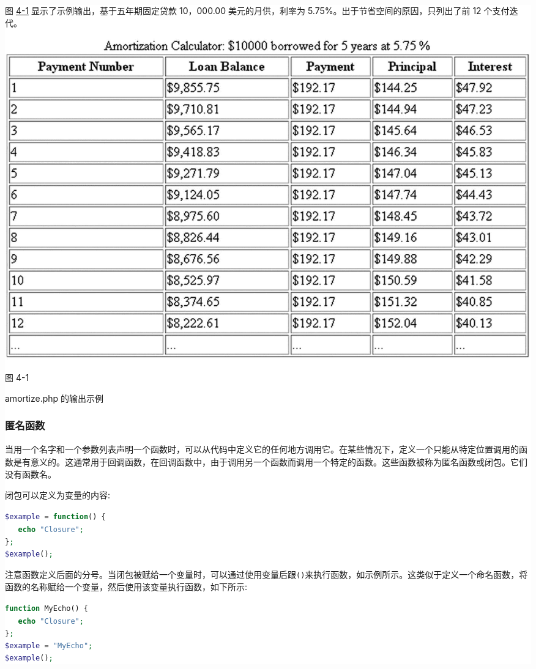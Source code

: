 图 [4-1](#Fig1) 显示了示例输出，基于五年期固定贷款 10，000.00 美元的月供，利率为 5.75%。出于节省空间的原因，只列出了前 12 个支付迭代。

![img/314623_5_En_4_Fig1_HTML.jpg](img/314623_5_En_4_Fig1_HTML.jpg)

图 4-1

amortize.php 的输出示例

### 匿名函数

当用一个名字和一个参数列表声明一个函数时，可以从代码中定义它的任何地方调用它。在某些情况下，定义一个只能从特定位置调用的函数是有意义的。这通常用于回调函数，在回调函数中，由于调用另一个函数而调用一个特定的函数。这些函数被称为匿名函数或闭包。它们没有函数名。

闭包可以定义为变量的内容:

```php
$example = function() {
   echo "Closure";
};
$example();

```

注意函数定义后面的分号。当闭包被赋给一个变量时，可以通过使用变量后跟`()`来执行函数，如示例所示。这类似于定义一个命名函数，将函数的名称赋给一个变量，然后使用该变量执行函数，如下所示:

```php
function MyEcho() {
   echo "Closure";
};
$example = "MyEcho";
$example();

```

